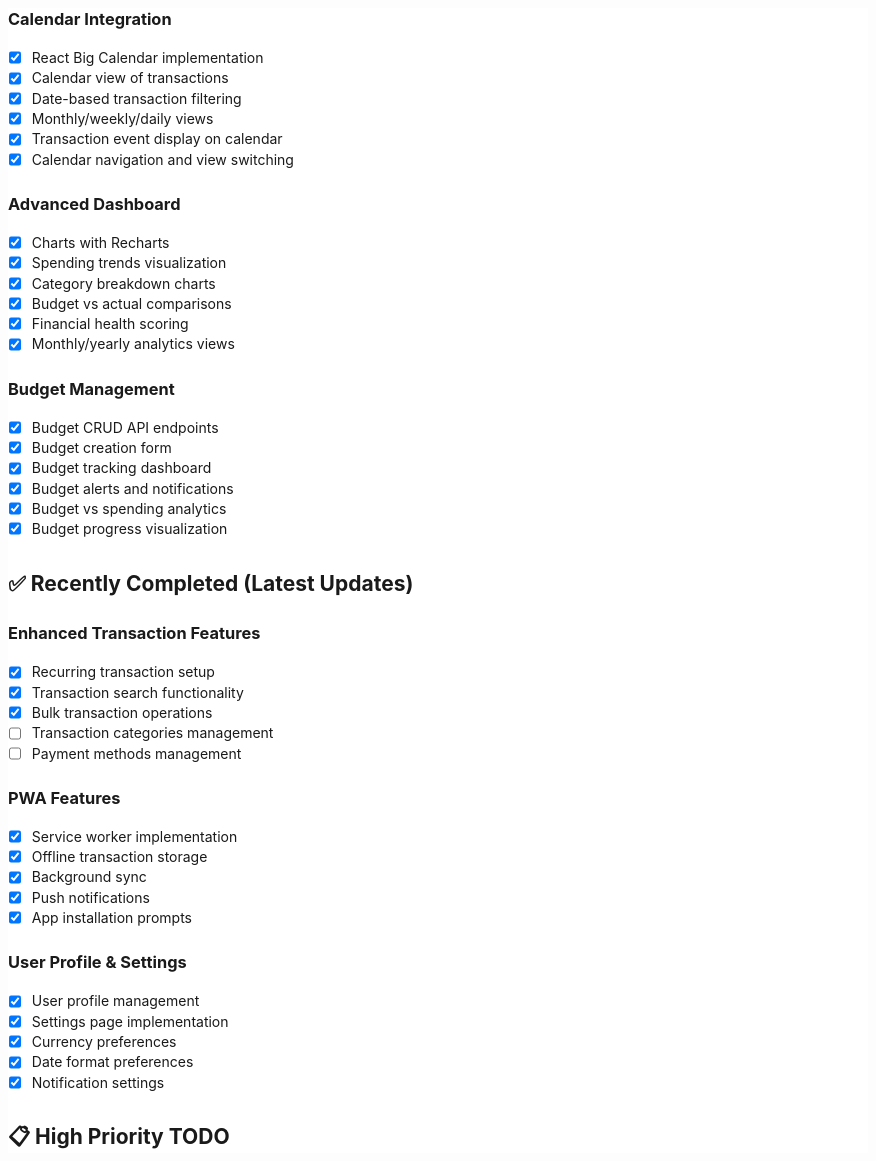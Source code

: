 ### Calendar Integration
- [x] React Big Calendar implementation
- [x] Calendar view of transactions
- [x] Date-based transaction filtering
- [x] Monthly/weekly/daily views
- [x] Transaction event display on calendar
- [x] Calendar navigation and view switching

### Advanced Dashboard
- [x] Charts with Recharts
- [x] Spending trends visualization
- [x] Category breakdown charts
- [x] Budget vs actual comparisons
- [x] Financial health scoring
- [x] Monthly/yearly analytics views

### Budget Management
- [x] Budget CRUD API endpoints
- [x] Budget creation form
- [x] Budget tracking dashboard
- [x] Budget alerts and notifications
- [x] Budget vs spending analytics
- [x] Budget progress visualization

## ✅ Recently Completed (Latest Updates)

### Enhanced Transaction Features
- [x] Recurring transaction setup
- [x] Transaction search functionality
- [x] Bulk transaction operations
- [ ] Transaction categories management
- [ ] Payment methods management

### PWA Features
- [x] Service worker implementation
- [x] Offline transaction storage
- [x] Background sync
- [x] Push notifications
- [x] App installation prompts

### User Profile & Settings
- [x] User profile management
- [x] Settings page implementation
- [x] Currency preferences
- [x] Date format preferences
- [x] Notification settings

## 📋 High Priority TODO
